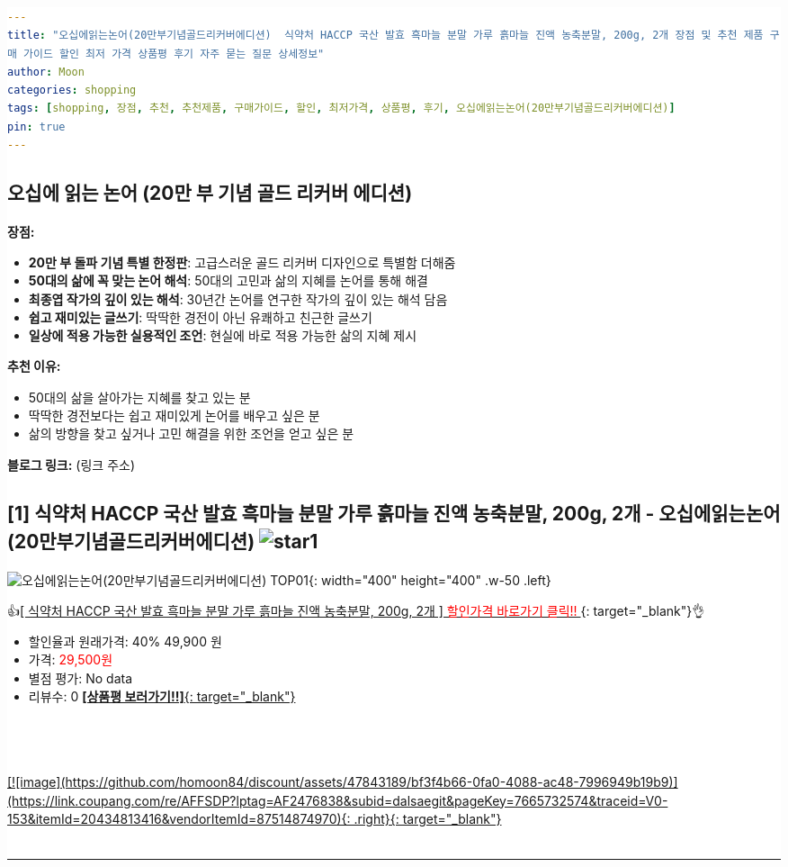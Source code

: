 ```yaml
---
title: "오십에읽는논어(20만부기념골드리커버에디션)  식약처 HACCP 국산 발효 흑마늘 분말 가루 흙마늘 진액 농축분말, 200g, 2개 장점 및 추천 제품 구매 가이드 할인 최저 가격 상품평 후기 자주 묻는 질문 상세정보"
author: Moon
categories: shopping
tags: [shopping, 장점, 추천, 추천제품, 구매가이드, 할인, 최저가격, 상품평, 후기, 오십에읽는논어(20만부기념골드리커버에디션)]
pin: true
---
```



## 오십에 읽는 논어 (20만 부 기념 골드 리커버 에디션)

**장점:**

* **20만 부 돌파 기념 특별 한정판**: 고급스러운 골드 리커버 디자인으로 특별함 더해줌
* **50대의 삶에 꼭 맞는 논어 해석**: 50대의 고민과 삶의 지혜를 논어를 통해 해결
* **최종엽 작가의 깊이 있는 해석**: 30년간 논어를 연구한 작가의 깊이 있는 해석 담음
* **쉽고 재미있는 글쓰기**: 딱딱한 경전이 아닌 유쾌하고 친근한 글쓰기
* **일상에 적용 가능한 실용적인 조언**: 현실에 바로 적용 가능한 삶의 지혜 제시

**추천 이유:**

* 50대의 삶을 살아가는 지혜를 찾고 있는 분
* 딱딱한 경전보다는 쉽고 재미있게 논어를 배우고 싶은 분
* 삶의 방향을 찾고 싶거나 고민 해결을 위한 조언을 얻고 싶은 분

**블로그 링크:** (링크 주소)
 


        
       
## [1]  식약처 HACCP 국산 발효 흑마늘 분말 가루 흙마늘 진액 농축분말, 200g, 2개 - 오십에읽는논어(20만부기념골드리커버에디션)  <img width="81" alt="star1" src="https://user-images.githubusercontent.com/78655692/151471925-e5f35751-d4b9-416b-b41d-a059267a09e3.png">

![오십에읽는논어(20만부기념골드리커버에디션) TOP01](https://thumbnail6.coupangcdn.com/thumbnails/remote/230x230ex/image/vendor_inventory/b42c/2d408c8e4ea18a56eba20fb0f774af5713debbff37fcb40cf3a4f113d58c.jpeg){: width="400" height="400" .w-50 .left}


👍<a href="https://link.coupang.com/re/AFFSDP?lptag=AF2476838&subid=dalsaegit&pageKey=7665732574&traceid=V0-153&itemId=20434813416&vendorItemId=87514874970">[ 식약처 HACCP 국산 발효 흑마늘 분말 가루 흙마늘 진액 농축분말, 200g, 2개 ]<font color=red> 할인가격 바로가기 클릭!! </font></a>{: target="_blank"}👌
<br>
- 할인율과 원래가격: 40%  49,900   원
- 가격: <span style='color:red'>29,500원</span>
- 별점 평가: No data
- 리뷰수: 0 <a href="https://link.coupang.com/re/AFFSDP?lptag=AF2476838&subid=dalsaegit&pageKey=7665732574&traceid=V0-153&itemId=20434813416&vendorItemId=87514874970"> <strong>[상품평 보러가기!!]</strong>{: target="_blank"}
<br>
<br>
<br>
[![image](https://github.com/homoon84/discount/assets/47843189/bf3f4b66-0fa0-4088-ac48-7996949b19b9)](https://link.coupang.com/re/AFFSDP?lptag=AF2476838&subid=dalsaegit&pageKey=7665732574&traceid=V0-153&itemId=20434813416&vendorItemId=87514874970){: .right}{: target="_blank"}
<br>
<br>

---